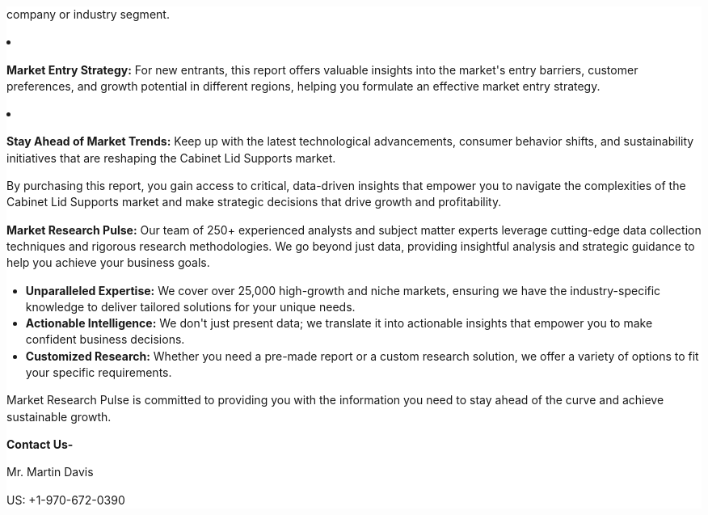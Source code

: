 company or industry segment.</p></li><li><p><strong>Market Entry Strategy:</strong> For new entrants, this report offers valuable insights into the market's entry barriers, customer preferences, and growth potential in different regions, helping you formulate an effective market entry strategy.</p></li><li><p><strong>Stay Ahead of Market Trends:</strong> Keep up with the latest technological advancements, consumer behavior shifts, and sustainability initiatives that are reshaping the Cabinet Lid Supports market.</p></li></ol><p>By purchasing this report, you gain access to critical, data-driven insights that empower you to navigate the complexities of the Cabinet Lid Supports market and make strategic decisions that drive growth and profitability.</p><p><strong>Market Research Pulse:</strong>&nbsp;Our team of 250+ experienced analysts and subject matter experts leverage cutting-edge data collection techniques and rigorous research methodologies. We go beyond just data, providing insightful analysis and strategic guidance to help you achieve your business goals.</p><ul><li><strong>Unparalleled Expertise:</strong>&nbsp;We cover over 25,000 high-growth and niche markets, ensuring we have the industry-specific knowledge to deliver tailored solutions for your unique needs.</li><li><strong>Actionable Intelligence:</strong>&nbsp;We don't just present data; we translate it into actionable insights that empower you to make confident business decisions.</li><li><strong>Customized Research:</strong>&nbsp;Whether you need a pre-made report or a custom research solution, we offer a variety of options to fit your specific requirements.</li></ul><p>Market Research Pulse is committed to providing you with the information you need to stay ahead of the curve and achieve sustainable growth.</p><p><strong>Contact Us-</strong></p><p>Mr. Martin Davis</p><p>US: +1-970-672-0390</p>
